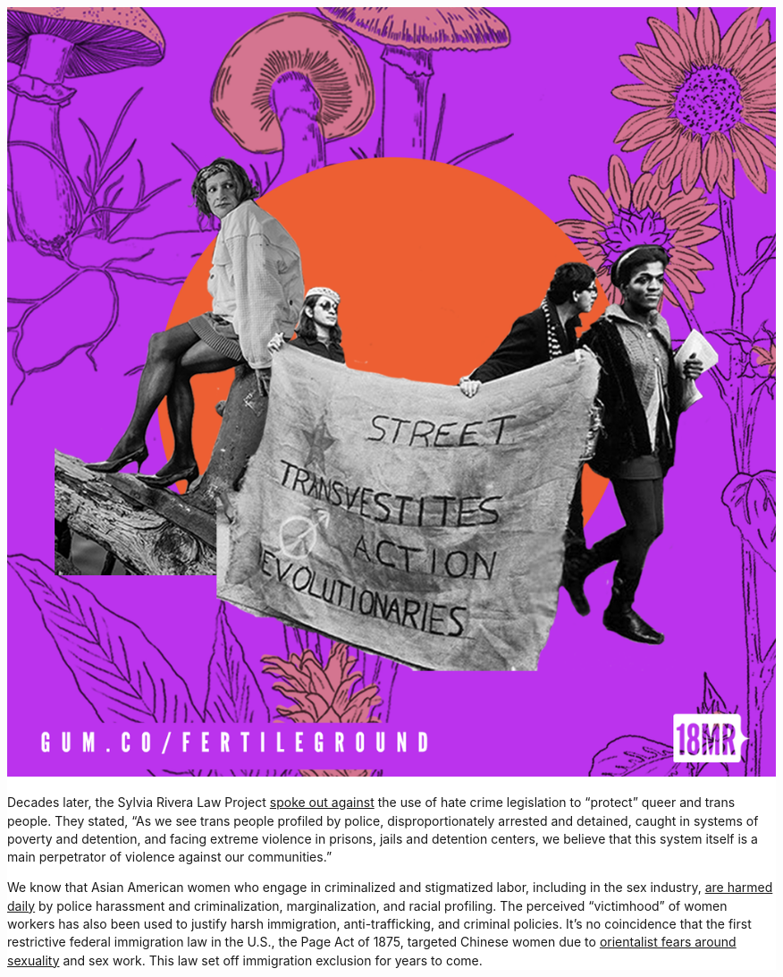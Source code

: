 <a href="https://store.alliedmedia.org/products/fertile-ground"><img src= '/static/images/featured/fertile ground social 4.png'></a>

Decades later, the Sylvia Rivera Law Project [spoke out against](https://srlp.org/action/hate-crimes/) the use of hate crime legislation to “protect” queer and trans people. They stated, “As we see trans people profiled by police, disproportionately arrested and detained, caught in systems of poverty and detention, and facing extreme violence in prisons, jails and detention centers, we believe that this system itself is a main perpetrator of violence against our communities.”

We know that Asian American women who engage in criminalized and stigmatized labor, including in the sex industry, [are harmed daily](https://www.refinery29.com/en-us/2021/03/10383754/red-canary-song-stop-asian-hate-activism-history) by police harassment and criminalization, marginalization, and racial profiling. The perceived “victimhood” of women workers has also been used to justify harsh immigration, anti-trafficking, and criminal policies. It’s no coincidence that the first restrictive federal immigration law in the U.S., the Page Act of 1875, targeted Chinese women due to [orientalist fears around sexuality](https://www.thenation.com/article/society/atlanta-shooting-history/) and sex work. This law set off immigration exclusion for years to come. 
